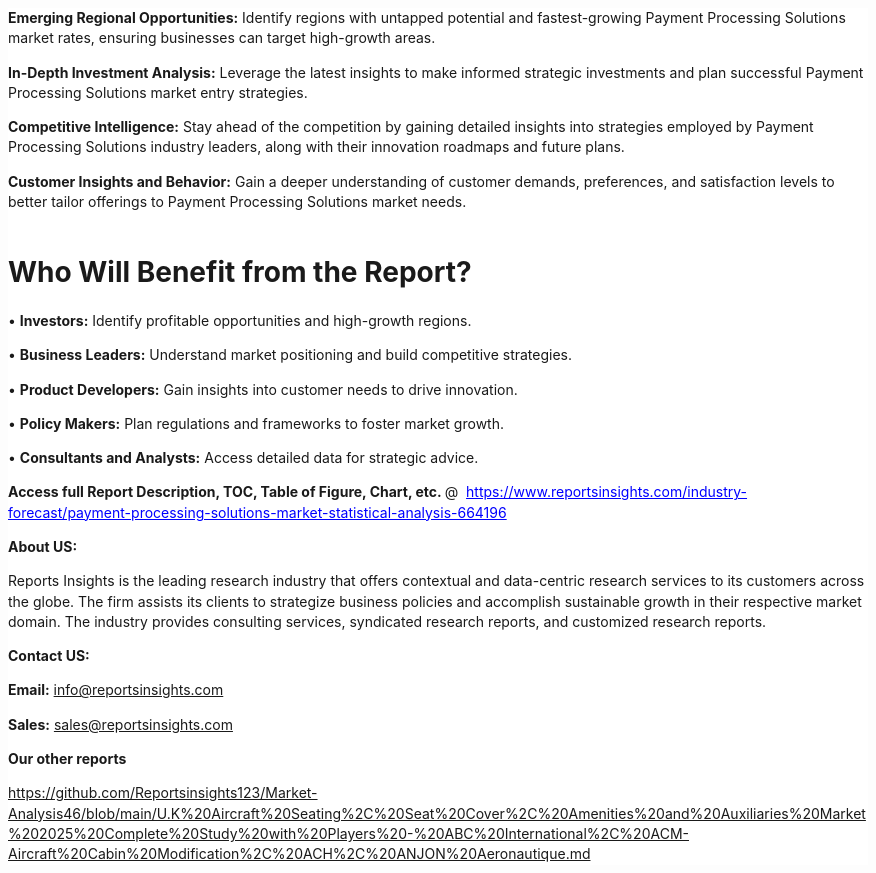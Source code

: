 <strong>Emerging Regional Opportunities:</strong>
Identify regions with untapped potential and fastest-growing Payment Processing Solutions market rates, ensuring businesses can target high-growth areas.

<strong>In-Depth Investment Analysis:</strong>
Leverage the latest insights to make informed strategic investments and plan successful Payment Processing Solutions market entry strategies.

<strong>Competitive Intelligence:</strong>
Stay ahead of the competition by gaining detailed insights into strategies employed by Payment Processing Solutions industry leaders, along with their innovation roadmaps and future plans.

<strong>Customer Insights and Behavior:</strong>
Gain a deeper understanding of customer demands, preferences, and satisfaction levels to better tailor offerings to Payment Processing Solutions market needs.

# <strong>Who Will Benefit from the Report?</strong>

• <strong>Investors:</strong> Identify profitable opportunities and high-growth regions.

• <strong>Business Leaders:</strong> Understand market positioning and build competitive strategies.

• <strong>Product Developers:</strong> Gain insights into customer needs to drive innovation.

• <strong>Policy Makers:</strong> Plan regulations and frameworks to foster market growth.

• <strong>Consultants and Analysts:</strong> Access detailed data for strategic advice.
</ul>
<strong>Access full Report Description, TOC, Table of Figure, Chart, etc. </strong>@  <a href=https://www.reportsinsights.com/industry-forecast/payment-processing-solutions-market-statistical-analysis-664196 style=color:#0000ff;>https://www.reportsinsights.com/industry-forecast/payment-processing-solutions-market-statistical-analysis-664196</a></font>

<strong><strong>About US</strong>:</strong>

Reports Insights is the leading research industry that offers contextual and data-centric research services to its customers across the globe. The firm assists its clients to strategize business policies and accomplish sustainable growth in their respective market domain. The industry provides consulting services, syndicated research reports, and customized research reports.

<strong>Contact US:</strong>

<p class=""""><b>Email:</b> <a href=mailto:info@reportsinsights.com>info@reportsinsights.com</a></p>
<p class=""""><b>Sales:</b> <a href=mailto:sales@reportsinsights.com>sales@reportsinsights.com</a></p>

<strong>Our other reports</strong>

<a href=https://github.com/Reportsinsights123/Market-Analysis46/blob/main/U.K%20Aircraft%20Seating%2C%20Seat%20Cover%2C%20Amenities%20and%20Auxiliaries%20Market%202025%20Complete%20Study%20with%20Players%20-%20ABC%20International%2C%20ACM-Aircraft%20Cabin%20Modification%2C%20ACH%2C%20ANJON%20Aeronautique.md>https://github.com/Reportsinsights123/Market-Analysis46/blob/main/U.K%20Aircraft%20Seating%2C%20Seat%20Cover%2C%20Amenities%20and%20Auxiliaries%20Market%202025%20Complete%20Study%20with%20Players%20-%20ABC%20International%2C%20ACM-Aircraft%20Cabin%20Modification%2C%20ACH%2C%20ANJON%20Aeronautique.md</a>
